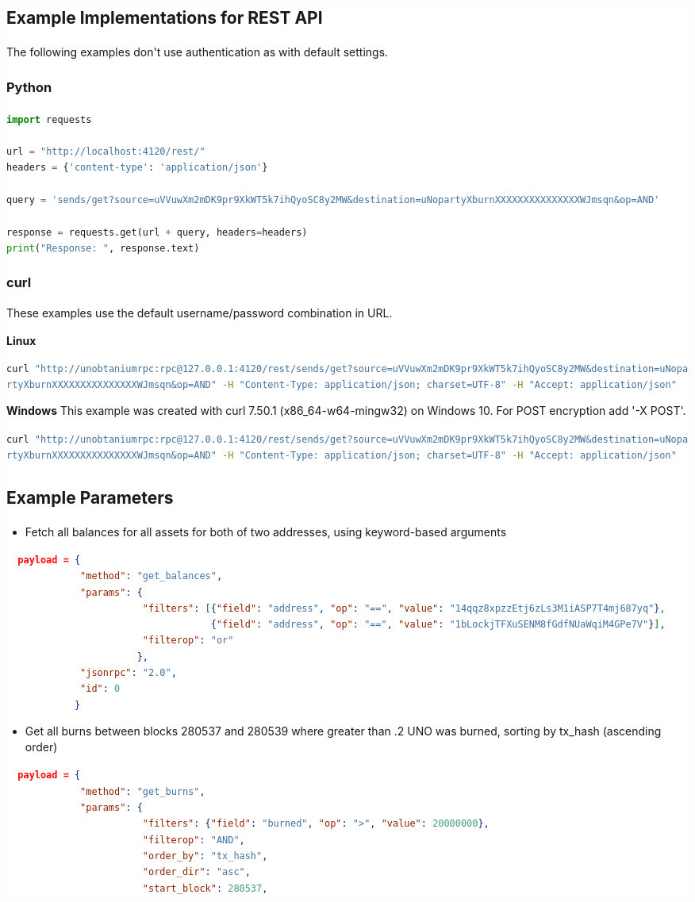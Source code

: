 ## Example Implementations for REST API  
The following examples don't use authentication as with default settings.

### Python  
```python
import requests

url = "http://localhost:4120/rest/"
headers = {'content-type': 'application/json'}

query = 'sends/get?source=uVVuwXm2mDK9pr9XkWT5k7ihQyoSC8y2MW&destination=uNopartyXburnXXXXXXXXXXXXXXXWJmsqn&op=AND'

response = requests.get(url + query, headers=headers)
print("Response: ", response.text)
```
### curl
These examples use the default username/password combination in URL.

**Linux**  
```bash
curl "http://unobtaniumrpc:rpc@127.0.0.1:4120/rest/sends/get?source=uVVuwXm2mDK9pr9XkWT5k7ihQyoSC8y2MW&destination=uNopartyXburnXXXXXXXXXXXXXXXWJmsqn&op=AND" -H "Content-Type: application/json; charset=UTF-8" -H "Accept: application/json"
```

**Windows**
This example was created with curl 7.50.1 (x86_64-w64-mingw32) on Windows 10. For POST encryption add '-X POST'.

```bash
curl "http://unobtaniumrpc:rpc@127.0.0.1:4120/rest/sends/get?source=uVVuwXm2mDK9pr9XkWT5k7ihQyoSC8y2MW&destination=uNopartyXburnXXXXXXXXXXXXXXXWJmsqn&op=AND" -H "Content-Type: application/json; charset=UTF-8" -H "Accept: application/json"
```

## Example Parameters
- Fetch all balances for all assets for both of two addresses, using keyword-based arguments

```json
  payload = {
             "method": "get_balances",
             "params": {
                        "filters": [{"field": "address", "op": "==", "value": "14qqz8xpzzEtj6zLs3M1iASP7T4mj687yq"},
                                    {"field": "address", "op": "==", "value": "1bLockjTFXuSENM8fGdfNUaWqiM4GPe7V"}],
                        "filterop": "or"
                       },
             "jsonrpc": "2.0",
             "id": 0
            }
```
- Get all burns between blocks 280537 and 280539 where greater than .2 UNO was burned, sorting by tx_hash (ascending order)
```json
  payload = {
             "method": "get_burns",
             "params": {
                        "filters": {"field": "burned", "op": ">", "value": 20000000},
                        "filterop": "AND",
                        "order_by": "tx_hash",
                        "order_dir": "asc",
                        "start_block": 280537,
```